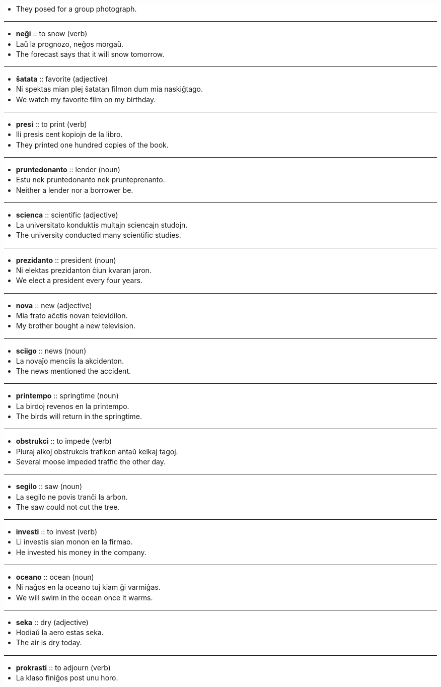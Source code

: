  * They posed for a group photograph. 
----------
 * **neĝi** :: to snow (verb)
 * Laŭ la prognozo, neĝos morgaŭ. 
 * The forecast says that it will snow tomorrow. 
----------
 * **ŝatata** :: favorite (adjective)
 * Ni spektas mian plej ŝatatan filmon dum mia naskiĝtago. 
 * We watch my favorite film on my birthday. 
----------
 * **presi** :: to print (verb)
 * Ili presis cent kopiojn de la libro. 
 * They printed one hundred copies of the book. 
----------
 * **pruntedonanto** :: lender (noun)
 * Estu nek pruntedonanto nek prunteprenanto. 
 * Neither a lender nor a borrower be. 
----------
 * **scienca** :: scientific (adjective)
 * La universitato konduktis multajn sciencajn studojn. 
 * The university conducted many scientific studies. 
----------
 * **prezidanto** :: president (noun)
 * Ni elektas prezidanton ĉiun kvaran jaron. 
 * We elect a president every four years. 
----------
 * **nova** :: new (adjective)
 * Mia frato aĉetis novan televidilon. 
 * My brother bought a new television. 
----------
 * **sciigo** :: news (noun)
 * La novaĵo menciis la akcidenton. 
 * The news mentioned the accident. 
----------
 * **printempo** :: springtime (noun)
 * La birdoj revenos en la printempo. 
 * The birds will return in the springtime. 
----------
 * **obstrukci** :: to impede (verb)
 * Pluraj alkoj obstrukcis trafikon antaŭ kelkaj tagoj. 
 * Several moose impeded traffic the other day. 
----------
 * **segilo** :: saw (noun)
 * La segilo ne povis tranĉi la arbon. 
 * The saw could not cut the tree. 
----------
 * **investi** :: to invest (verb)
 * Li investis sian monon en la firmao. 
 * He invested his money in the company. 
----------
 * **oceano** :: ocean (noun)
 * Ni naĝos en la oceano tuj kiam ĝi varmiĝas. 
 * We will swim in the ocean once it warms. 
----------
 * **seka** :: dry (adjective)
 * Hodiaŭ la aero estas seka. 
 * The air is dry today. 
----------
 * **prokrasti** :: to adjourn (verb)
 * La klaso finiĝos post unu horo. 